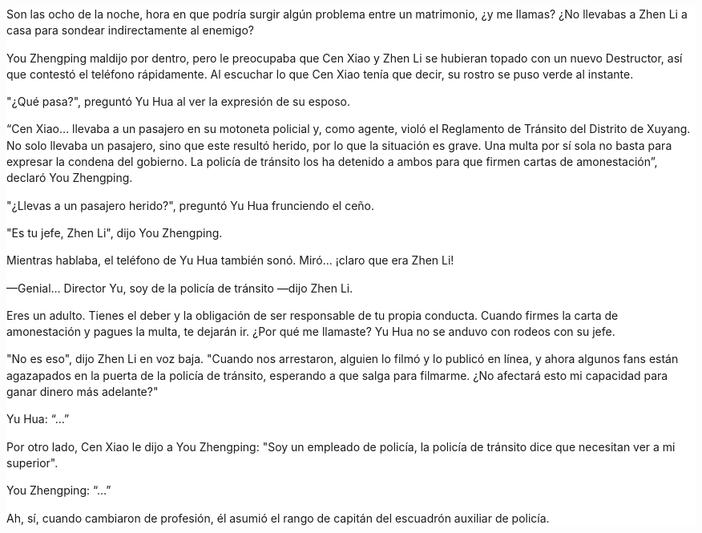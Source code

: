 

Son las ocho de la noche, hora en que podría surgir algún problema entre un matrimonio, ¿y me llamas? ¿No llevabas a Zhen Li a casa para sondear indirectamente al enemigo?



You Zhengping maldijo por dentro, pero le preocupaba que Cen Xiao y Zhen Li se hubieran topado con un nuevo Destructor, así que contestó el teléfono rápidamente. Al escuchar lo que Cen Xiao tenía que decir, su rostro se puso verde al instante.



"¿Qué pasa?", preguntó Yu Hua al ver la expresión de su esposo.



“Cen Xiao… llevaba a un pasajero en su motoneta policial y, como agente, violó el Reglamento de Tránsito del Distrito de Xuyang. No solo llevaba un pasajero, sino que este resultó herido, por lo que la situación es grave. Una multa por sí sola no basta para expresar la condena del gobierno. La policía de tránsito los ha detenido a ambos para que firmen cartas de amonestación”, declaró You Zhengping.



"¿Llevas a un pasajero herido?", preguntó Yu Hua frunciendo el ceño.



"Es tu jefe, Zhen Li", dijo You Zhengping.



Mientras hablaba, el teléfono de Yu Hua también sonó. Miró... ¡claro que era Zhen Li!



—Genial… Director Yu, soy de la policía de tránsito —dijo Zhen Li.



Eres un adulto. Tienes el deber y la obligación de ser responsable de tu propia conducta. Cuando firmes la carta de amonestación y pagues la multa, te dejarán ir. ¿Por qué me llamaste? Yu Hua no se anduvo con rodeos con su jefe.



"No es eso", dijo Zhen Li en voz baja. "Cuando nos arrestaron, alguien lo filmó y lo publicó en línea, y ahora algunos fans están agazapados en la puerta de la policía de tránsito, esperando a que salga para filmarme. ¿No afectará esto mi capacidad para ganar dinero más adelante?"



Yu Hua: “…”



Por otro lado, Cen Xiao le dijo a You Zhengping: "Soy un empleado de policía, la policía de tránsito dice que necesitan ver a mi superior".



You Zhengping: “…”



Ah, sí, cuando cambiaron de profesión, él asumió el rango de capitán del escuadrón auxiliar de policía.


